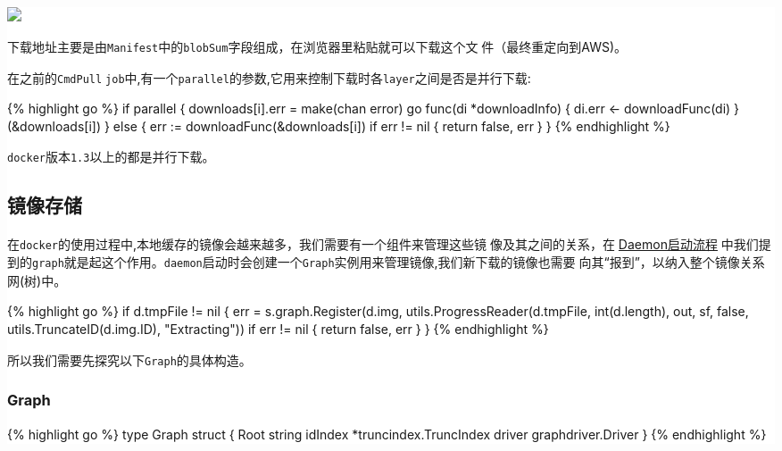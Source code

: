 ![ ][10]

下载地址主要是由`Manifest`中的`blobSum`字段组成，在浏览器里粘贴就可以下载这个文
件（最终重定向到AWS)。

在之前的`CmdPull` `job`中,有一个`parallel`的参数,它用来控制下载时各`layer`之间是否是并行下载:

{% highlight go  %}
if parallel {
    downloads[i].err = make(chan error)
    go func(di *downloadInfo) {
        di.err <- downloadFunc(di)
    }(&downloads[i])
} else {
    err := downloadFunc(&downloads[i])
    if err != nil {
        return false, err
    }
}
{% endhighlight %}

`docker`版本`1.3`以上的都是并行下载。


## 镜像存储
在`docker`的使用过程中,本地缓存的镜像会越来越多，我们需要有一个组件来管理这些镜
像及其之间的关系，在
[Daemon启动流程](http://hangyan.github.io/docker/docker-source-code-part3-daemon-start/#graphdriver)
中我们提到的`graph`就是起这个作用。`daemon`启动时会创建一个`Graph`实例用来管理镜像,我们新下载的镜像也需要
向其“报到”，以纳入整个镜像关系网(树)中。

{% highlight go  %}
if d.tmpFile != nil {
    err = s.graph.Register(d.img,
        utils.ProgressReader(d.tmpFile, int(d.length), out, sf, false, utils.TruncateID(d.img.ID), "Extracting"))
    if err != nil {
        return false, err
    }
}
{% endhighlight %}

所以我们需要先探究以下`Graph`的具体构造。

### Graph
{% highlight go  %}
type Graph struct {
    Root    string
    idIndex *truncindex.TruncIndex
    driver  graphdriver.Driver
}
{% endhighlight %}


[1]: http://hangyan.github.io/images/posts/docker/source-5/server-handlers.png "server-handlers"
[2]: http://hangyan.github.io/images/posts/docker/source-5/image-handlers.png "image-handlers"
[3]: http://hangyan.github.io/images/posts/docker/source-5/docker_pull_chart.png "docker_pull_chart"
[4]: http://hangyan.github.io/images/posts/docker/source-5/tags.png "tags"
[5]: http://hangyan.github.io/images/posts/docker/source-5/tags-http.png "tags-http"
[6]: http://hangyan.github.io/images/posts/docker/source-5/centos-5-manifest.png "centos-5-manifest"
[7]: http://hangyan.github.io/images/posts/docker/source-5/fslayers.png "fslayers"
[8]: http://hangyan.github.io/images/posts/docker/source-5/history.png "history"
[9]: http://hangyan.github.io/images/posts/docker/source-5/sigs.png "sigs"
[10]: http://hangyan.github.io/images/posts/docker/source-5/pulling-blob.png "pulling-blob"
[11]: http://hangyan.github.io/images/posts/docker/source-5/layers.png "layers"
[12]: http://hangyan.github.io/images/posts/docker/source-3/repos.png "repos"
[13]: http://hangyan.github.io/images/posts/docker/source-5/commands.png "commands"